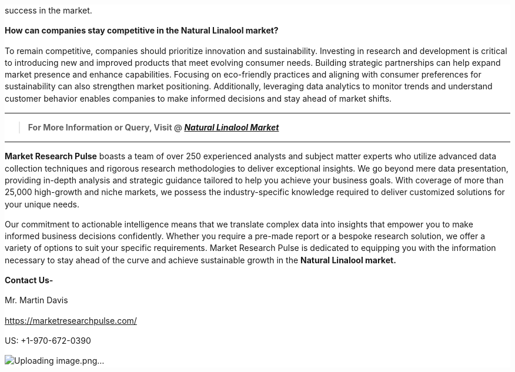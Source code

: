 success in the market.</p><p><strong>How can companies stay competitive in the Natural Linalool market?</strong></p><p>To remain competitive, companies should prioritize innovation and sustainability. Investing in research and development is critical to introducing new and improved products that meet evolving consumer needs. Building strategic partnerships can help expand market presence and enhance capabilities. Focusing on eco-friendly practices and aligning with consumer preferences for sustainability can also strengthen market positioning. Additionally, leveraging data analytics to monitor trends and understand customer behavior enables companies to make informed decisions and stay ahead of market shifts.</p><hr /><blockquote><p><strong>For More Information or Query, Visit @&nbsp;<em><a href="https://marketresearchpulse.com/report/48887/natural-linalool-market?utm_source=Linkedin&utm_medium=029">Natural Linalool Market</a></em></strong></p></blockquote><hr /><p><strong>Market Research Pulse</strong> boasts a team of over 250 experienced analysts and subject matter experts who utilize advanced data collection techniques and rigorous research methodologies to deliver exceptional insights. We go beyond mere data presentation, providing in-depth analysis and strategic guidance tailored to help you achieve your business goals. With coverage of more than 25,000 high-growth and niche markets, we possess the industry-specific knowledge required to deliver customized solutions for your unique needs.</p><p>Our commitment to actionable intelligence means that we translate complex data into insights that empower you to make informed business decisions confidently. Whether you require a pre-made report or a bespoke research solution, we offer a variety of options to suit your specific requirements. Market Research Pulse is dedicated to equipping you with the information necessary to stay ahead of the curve and achieve sustainable growth in the <strong>Natural Linalool market.</strong></p><p><strong>Contact Us-</strong></p><p>Mr. Martin Davis</p><p>https://marketresearchpulse.com/</p><p>US: +1-970-672-0390</p>
![Uploading image.png…]()
